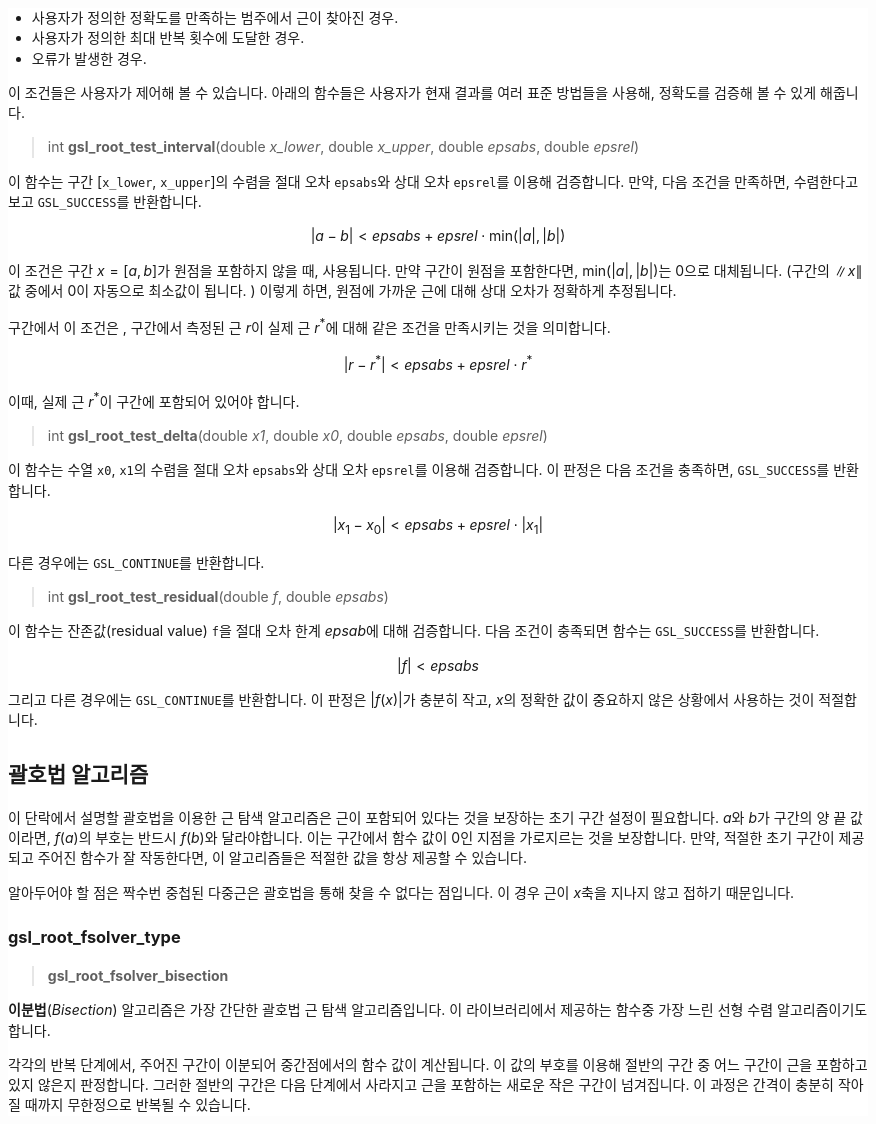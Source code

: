 - 사용자가 정의한 정확도를 만족하는 범주에서 근이 찾아진 경우.
- 사용자가 정의한 최대 반복 횟수에 도달한 경우.
- 오류가 발생한 경우.

이 조건들은 사용자가 제어해 볼 수 있습니다. 아래의 함수들은 사용자가 현재 결과를 여러 표준 방법들을 사용해, 정확도를 검증해 볼 수 있게 해줍니다.

 
>int **gsl_root_test_interval**(double *x_lower*, double *x_upper*, double *epsabs*, double *epsrel*)

 
이 함수는 구간 [`x_lower`, `x_upper`]의 수렴을 절대 오차 `epsabs`와 상대 오차 `epsrel`를 이용해 검증합니다. 만약, 다음 조건을 만족하면, 수렴한다고 보고 `GSL_SUCCESS`를 반환합니다.

$$|a-b| < epsabs +epsrel \cdot \text{min}(|a|, |b|)$$

이 조건은 구간 $x = [a,b]$가 원점을 포함하지 않을 때, 사용됩니다. 만약 구간이 원점을 포함한다면, $\text{min}(|a|,|b|)$는 0으로 대체됩니다. (구간의 $\|x\|$ 값 중에서 0이 자동으로 최소값이 됩니다. ) 이렇게 하면, 원점에 가까운 근에 대해 상대 오차가 정확하게 추정됩니다.

구간에서 이 조건은 , 구간에서 측정된 근 $r$이 실제 근 $r^*$에 대해 같은 조건을 만족시키는 것을 의미합니다.

$$|r - r^{*}| < epsabs + epsrel \cdot r^*$$

이때, 실제 근 $r^*$이 구간에 포함되어 있어야 합니다.

 
>int **gsl_root_test_delta**(double *x1*, double *x0*, double *epsabs*, double *epsrel*)

 
이 함수는 수열 `x0`, `x1`의 수렴을 절대 오차 `epsabs`와 상대 오차 `epsrel`를 이용해 검증합니다. 이 판정은 다음 조건을 충족하면, `GSL_SUCCESS`를 반환합니다.

$$|x_1 - x_0| < epsabs + epsrel \cdot |x_1|$$

다른 경우에는 `GSL_CONTINUE`를 반환합니다.

 
>int **gsl_root_test_residual**(double *f*, double *epsabs*)

 
이 함수는 잔존값(residual value) `f`을 절대 오차 한계 $epsab$에 대해 검증합니다. 다음 조건이 충족되면 함수는 `GSL_SUCCESS`를 반환합니다. 

$$|f| < epsabs $$

그리고 다른 경우에는 `GSL_CONTINUE`를 반환합니다. 이 판정은 $|f(x)|$가 충분히 작고, $x$의 정확한 값이 중요하지 않은 상황에서 사용하는 것이 적절합니다.

## 괄호법 알고리즘
이 단락에서 설명할 괄호법을 이용한 근 탐색 알고리즘은 근이 포함되어 있다는 것을 보장하는 초기 구간 설정이 필요합니다. $a$와 $b$가 구간의 양 끝 값이라면, $f(a)$의 부호는 반드시 $f(b)$와 달라야합니다. 이는 구간에서 함수 값이 0인 지점을 가로지르는 것을 보장합니다. 만약, 적절한 초기 구간이 제공되고 주어진 함수가 잘 작동한다면, 이 알고리즘들은 적절한 값을 항상 제공할 수 있습니다.

알아두어야 할 점은 짝수번 중첩된 다중근은 괄호법을 통해 찾을 수 없다는 점입니다. 이 경우 근이 $x$축을 지나지 않고 접하기 때문입니다.


### **gsl_root_fsolver_type**

 
>**gsl_root_fsolver_bisection**

 

**이분법**(*Bisection*) 알고리즘은 가장 간단한 괄호법 근 탐색 알고리즘입니다. 이 라이브러리에서 제공하는 함수중 가장 느린 선형 수렴 알고리즘이기도 합니다.

각각의 반복 단계에서, 주어진 구간이 이분되어 중간점에서의 함수 값이 계산됩니다. 이 값의 부호를 이용해 절반의 구간 중 어느 구간이 근을 포함하고 있지 않은지 판정합니다. 그러한 절반의 구간은 다음 단계에서 사라지고 근을 포함하는 새로운 작은 구간이 넘겨집니다. 이 과정은 간격이 충분히 작아질 때까지 무한정으로 반복될 수 있습니다.
